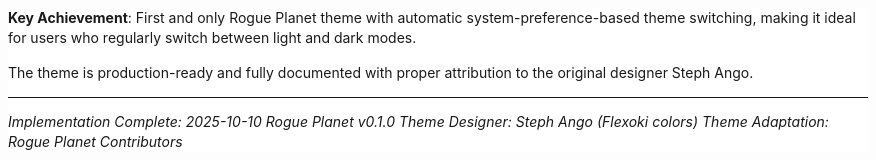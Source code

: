**Key Achievement**: First and only Rogue Planet theme with automatic system-preference-based theme switching, making it ideal for users who regularly switch between light and dark modes.

The theme is production-ready and fully documented with proper attribution to the original designer Steph Ango.

---

*Implementation Complete: 2025-10-10*
*Rogue Planet v0.1.0*
*Theme Designer: Steph Ango (Flexoki colors)*
*Theme Adaptation: Rogue Planet Contributors*
